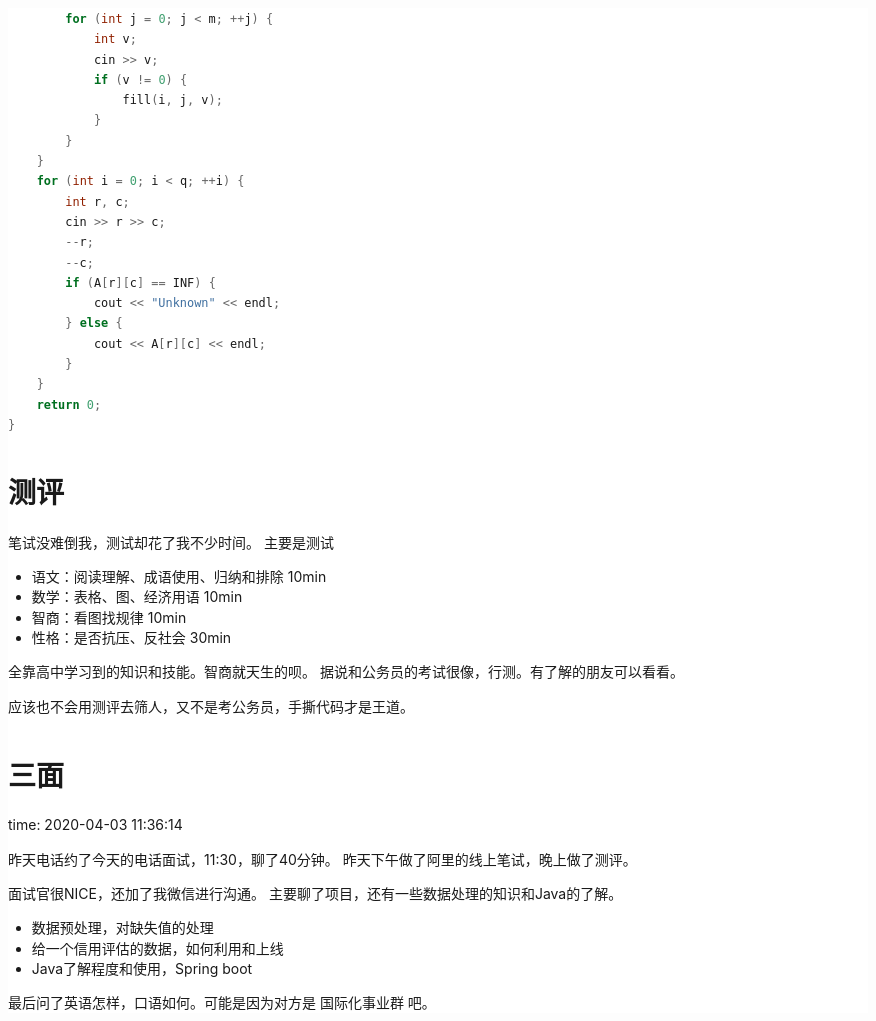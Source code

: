```cpp
        for (int j = 0; j < m; ++j) {
            int v;
            cin >> v;
            if (v != 0) {
                fill(i, j, v);
            }
        }
    }
    for (int i = 0; i < q; ++i) {
        int r, c;
        cin >> r >> c;
        --r;
        --c;
        if (A[r][c] == INF) {
            cout << "Unknown" << endl;
        } else {
            cout << A[r][c] << endl;
        }
    }
    return 0;
}
```

# 测评

笔试没难倒我，测试却花了我不少时间。
主要是测试
- 语文：阅读理解、成语使用、归纳和排除 10min
- 数学：表格、图、经济用语 10min
- 智商：看图找规律 10min
- 性格：是否抗压、反社会 30min

全靠高中学习到的知识和技能。智商就天生的呗。
据说和公务员的考试很像，行测。有了解的朋友可以看看。

应该也不会用测评去筛人，又不是考公务员，手撕代码才是王道。

# 三面

time: 2020-04-03 11:36:14

昨天电话约了今天的电话面试，11:30，聊了40分钟。
昨天下午做了阿里的线上笔试，晚上做了测评。

面试官很NICE，还加了我微信进行沟通。
主要聊了项目，还有一些数据处理的知识和Java的了解。
- 数据预处理，对缺失值的处理
- 给一个信用评估的数据，如何利用和上线
- Java了解程度和使用，Spring boot

最后问了英语怎样，口语如何。可能是因为对方是 国际化事业群 吧。
